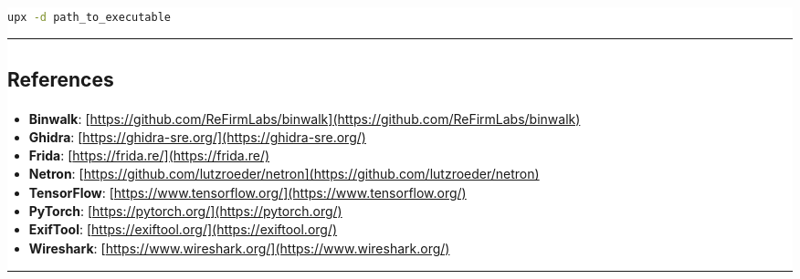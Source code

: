 ```bash
upx -d path_to_executable
```
---

## References

- **Binwalk**: [https://github.com/ReFirmLabs/binwalk](https://github.com/ReFirmLabs/binwalk)
- **Ghidra**: [https://ghidra-sre.org/](https://ghidra-sre.org/)
- **Frida**: [https://frida.re/](https://frida.re/)
- **Netron**: [https://github.com/lutzroeder/netron](https://github.com/lutzroeder/netron)
- **TensorFlow**: [https://www.tensorflow.org/](https://www.tensorflow.org/)
- **PyTorch**: [https://pytorch.org/](https://pytorch.org/)
- **ExifTool**: [https://exiftool.org/](https://exiftool.org/)
- **Wireshark**: [https://www.wireshark.org/](https://www.wireshark.org/)

---